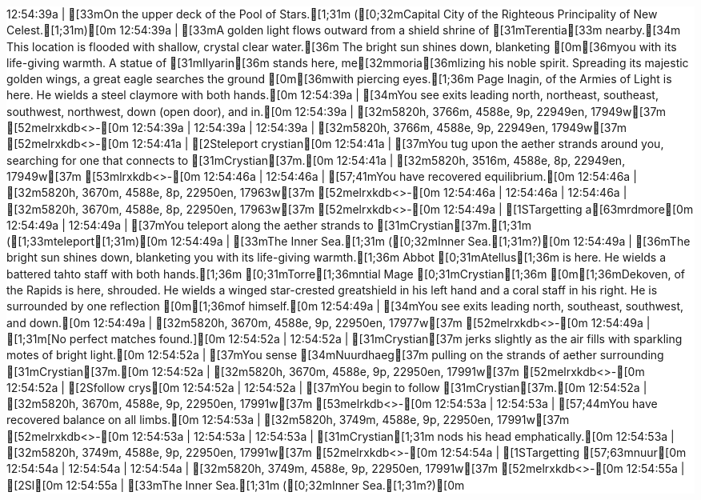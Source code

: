 12:54:39a | [33mOn the upper deck of the Pool of Stars.[1;31m ([0;32mCapital City of the Righteous Principality of New Celest.[1;31m)[0m
12:54:39a | [33mA golden light flows outward from a shield shrine of [31mTerentia[33m nearby.[34m This location is flooded with shallow, crystal clear water.[36m The bright sun shines down, blanketing [0m[36myou with its life-giving warmth. A statue of [31mIlyarin[36m stands here, me[32mmoria[36mlizing his noble spirit. Spreading its majestic golden wings, a great eagle searches the ground [0m[36mwith piercing eyes.[1;36m Page Inagin, of the Armies of Light is here. He wields a steel claymore with both hands.[0m
12:54:39a | [34mYou see exits leading north, northeast, southeast, southwest, northwest, down (open door), and in.[0m
12:54:39a | [32m5820h, 3766m, 4588e, 9p, 22949en, 17949w[37m [52melrxkdb<>-[0m
12:54:39a | 
12:54:39a | 
12:54:39a | [32m5820h, 3766m, 4588e, 9p, 22949en, 17949w[37m [52melrxkdb<>-[0m
12:54:41a | [2Steleport crystian[0m
12:54:41a | [37mYou tug upon the aether strands around you, searching for one that connects to [31mCrystian[37m.[0m
12:54:41a | [32m5820h, 3516m, 4588e, 8p, 22949en, 17949w[37m [53mlrxkdb<>-[0m
12:54:46a | 
12:54:46a | [57;41mYou have recovered equilibrium.[0m
12:54:46a | [32m5820h, 3670m, 4588e, 8p, 22950en, 17963w[37m [52melrxkdb<>-[0m
12:54:46a | 
12:54:46a | 
12:54:46a | [32m5820h, 3670m, 4588e, 8p, 22950en, 17963w[37m [52melrxkdb<>-[0m
12:54:49a | [1STargetting a[63mrdmore[0m
12:54:49a | 
12:54:49a | [37mYou teleport along the aether strands to [31mCrystian[37m.[1;31m ([1;33mteleport[1;31m)[0m
12:54:49a | [33mThe Inner Sea.[1;31m ([0;32mInner Sea.[1;31m?)[0m
12:54:49a | [36mThe bright sun shines down, blanketing you with its life-giving warmth.[1;36m Abbot [0;31mAtellus[1;36m is here. He wields a battered tahto staff with both hands.[1;36m [0;31mTorre[1;36mntial Mage [0;31mCrystian[1;36m [0m[1;36mDekoven, of the Rapids is here, shrouded. He wields a winged star-crested greatshield in his left hand and a coral staff in his right. He is surrounded by one reflection [0m[1;36mof himself.[0m
12:54:49a | [34mYou see exits leading north, southeast, southwest, and down.[0m
12:54:49a | [32m5820h, 3670m, 4588e, 9p, 22950en, 17977w[37m [52melrxkdb<>-[0m
12:54:49a | [1;31m[No perfect matches found.][0m
12:54:52a | 
12:54:52a | [31mCrystian[37m jerks slightly as the air fills with sparkling motes of bright light.[0m
12:54:52a | [37mYou sense [34mNuurdhaeg[37m pulling on the strands of aether surrounding [31mCrystian[37m.[0m
12:54:52a | [32m5820h, 3670m, 4588e, 9p, 22950en, 17991w[37m [52melrxkdb<>-[0m
12:54:52a | [2Sfollow crys[0m
12:54:52a | 
12:54:52a | [37mYou begin to follow [31mCrystian[37m.[0m
12:54:52a | [32m5820h, 3670m, 4588e, 9p, 22950en, 17991w[37m [53melrkdb<>-[0m
12:54:53a | 
12:54:53a | [57;44mYou have recovered balance on all limbs.[0m
12:54:53a | [32m5820h, 3749m, 4588e, 9p, 22950en, 17991w[37m [52melrxkdb<>-[0m
12:54:53a | 
12:54:53a | 
12:54:53a | [31mCrystian[1;31m nods his head emphatically.[0m
12:54:53a | [32m5820h, 3749m, 4588e, 9p, 22950en, 17991w[37m [52melrxkdb<>-[0m
12:54:54a | [1STargetting [57;63mnuur[0m
12:54:54a | 
12:54:54a | 
12:54:54a | [32m5820h, 3749m, 4588e, 9p, 22950en, 17991w[37m [52melrxkdb<>-[0m
12:54:55a | [2Sl[0m
12:54:55a | [33mThe Inner Sea.[1;31m ([0;32mInner Sea.[1;31m?)[0m